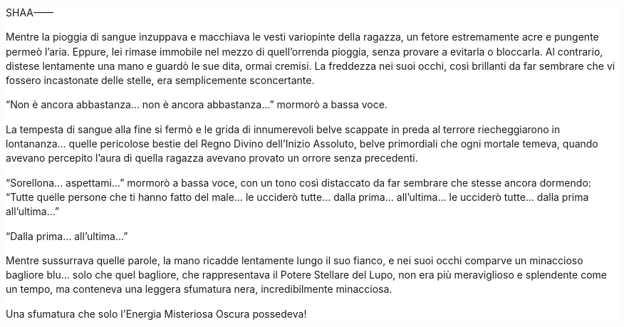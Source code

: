 
SHAA——


Mentre la pioggia di sangue inzuppava e macchiava le vesti variopinte della ragazza, un fetore estremamente acre e pungente permeò l’aria. Eppure, lei rimase immobile nel mezzo di quell’orrenda pioggia, senza provare a evitarla o bloccarla. Al contrario, distese lentamente una mano e guardò le sue dita, ormai cremisi. La freddezza nei suoi occhi, così brillanti da far sembrare che vi fossero incastonate delle stelle, era semplicemente sconcertante.


“Non è ancora abbastanza… non è ancora abbastanza…” mormorò a bassa voce.


La tempesta di sangue alla fine si fermò e le grida di innumerevoli belve scappate in preda al terrore riecheggiarono in lontananza… quelle pericolose bestie del Regno Divino dell’Inizio Assoluto, belve primordiali che ogni mortale temeva, quando avevano percepito l’aura di quella ragazza avevano provato un orrore senza precedenti.


“Sorellona… aspettami…” mormorò a bassa voce, con un tono così distaccato da far sembrare che stesse ancora dormendo: “Tutte quelle persone che ti hanno fatto del male… le ucciderò tutte… dalla prima… all’ultima… le ucciderò tutte… dalla prima all’ultima…”


“Dalla prima… all’ultima…”


Mentre sussurrava quelle parole, la mano ricadde lentamente lungo il suo fianco, e nei suoi occhi comparve un minaccioso bagliore blu… solo che quel bagliore, che rappresentava il Potere Stellare del Lupo, non era più meraviglioso e splendente come un tempo, ma conteneva una leggera sfumatura nera, incredibilmente minacciosa.


Una sfumatura che solo l'Energia Misteriosa Oscura possedeva!
                                


                                



